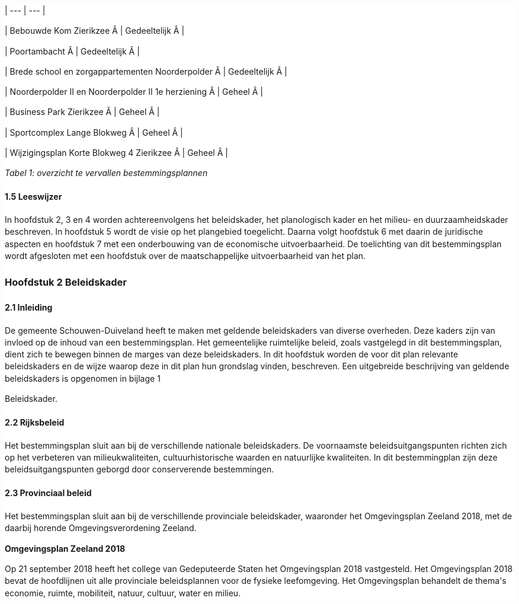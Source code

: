 | --- | --- |

| Bebouwde Kom Zierikzee   Â | Gedeeltelijk   Â |

| Poortambacht   Â | Gedeeltelijk   Â |

| Brede school en zorgappartementen Noorderpolder   Â | Gedeeltelijk   Â |

| Noorderpolder II en Noorderpolder II 1e herziening   Â | Geheel   Â |

| Business Park Zierikzee   Â | Geheel   Â |

| Sportcomplex Lange Blokweg   Â | Geheel   Â |

| Wijzigingsplan Korte Blokweg 4 Zierikzee   Â | Geheel   Â |

*Tabel 1: overzicht te vervallen bestemmingsplannen*

#### 1\.5 Leeswijzer

In hoofdstuk 2, 3 en 4 worden achtereenvolgens het beleidskader, het planologisch kader en het milieu\- en duurzaamheidskader beschreven. In hoofdstuk 5 wordt de visie op het plangebied toegelicht. Daarna volgt hoofdstuk 6 met daarin de juridische aspecten en hoofdstuk 7 met een onderbouwing van de economische uitvoerbaarheid. De toelichting van dit bestemmingsplan wordt afgesloten met een hoofdstuk over de maatschappelijke uitvoerbaarheid van het plan.

### Hoofdstuk 2 Beleidskader

#### 2\.1 Inleiding

De gemeente Schouwen\-Duiveland heeft te maken met geldende beleidskaders van diverse overheden. Deze kaders zijn van invloed op de inhoud van een bestemmingsplan. Het gemeentelijke ruimtelijke beleid, zoals vastgelegd in dit bestemmingsplan, dient zich te bewegen binnen de marges van deze beleidskaders. In dit hoofdstuk worden de voor dit plan relevante beleidskaders en de wijze waarop deze in dit plan hun grondslag vinden, beschreven. Een uitgebreide beschrijving van geldende beleidskaders is opgenomen in bijlage 1

Beleidskader.

#### 2\.2 Rijksbeleid

Het bestemmingsplan sluit aan bij de verschillende nationale beleidskaders. De voornaamste beleidsuitgangspunten richten zich op het verbeteren van milieukwaliteiten, cultuurhistorische waarden en natuurlijke kwaliteiten. In dit bestemmingplan zijn deze beleidsuitgangspunten geborgd door conserverende bestemmingen.

#### 2\.3 Provinciaal beleid

Het bestemmingsplan sluit aan bij de verschillende provinciale beleidskader, waaronder het Omgevingsplan Zeeland 2018, met de daarbij horende Omgevingsverordening Zeeland.

**Omgevingsplan Zeeland 2018**

Op 21 september 2018 heeft het college van Gedeputeerde Staten het Omgevingsplan 2018 vastgesteld. Het Omgevingsplan 2018 bevat de hoofdlijnen uit alle provinciale beleidsplannen voor de fysieke leefomgeving. Het Omgevingsplan behandelt de thema's economie, ruimte, mobiliteit, natuur, cultuur, water en milieu.
